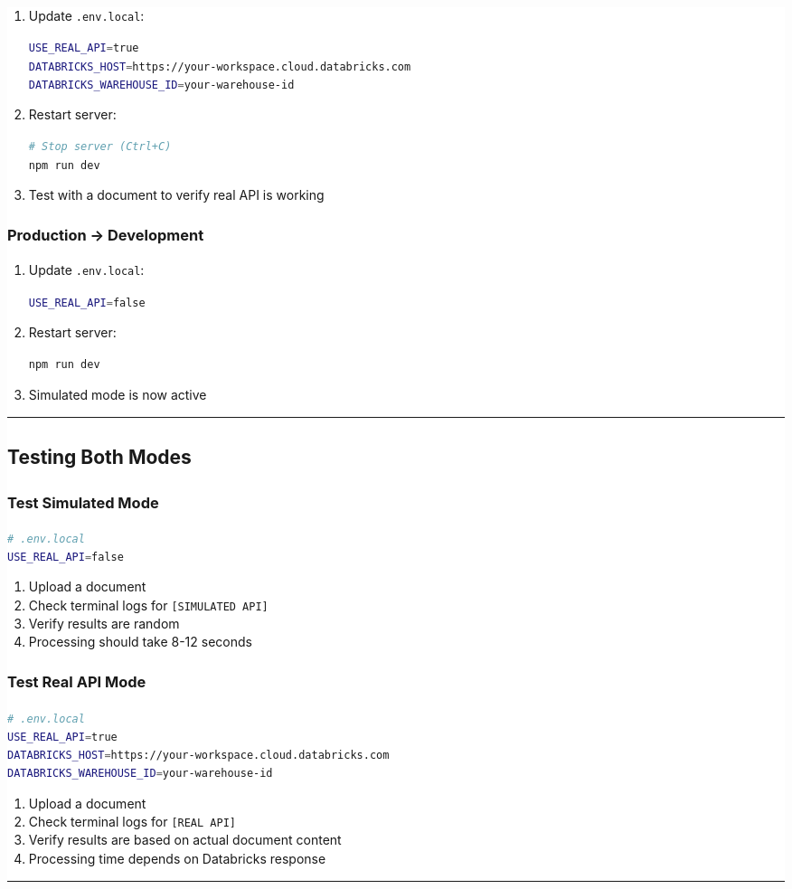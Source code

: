 1. Update `.env.local`:
   ```bash
   USE_REAL_API=true
   DATABRICKS_HOST=https://your-workspace.cloud.databricks.com
   DATABRICKS_WAREHOUSE_ID=your-warehouse-id
   ```

2. Restart server:
   ```bash
   # Stop server (Ctrl+C)
   npm run dev
   ```

3. Test with a document to verify real API is working

### Production → Development

1. Update `.env.local`:
   ```bash
   USE_REAL_API=false
   ```

2. Restart server:
   ```bash
   npm run dev
   ```

3. Simulated mode is now active

---

## Testing Both Modes

### Test Simulated Mode

```bash
# .env.local
USE_REAL_API=false
```

1. Upload a document
2. Check terminal logs for `[SIMULATED API]`
3. Verify results are random
4. Processing should take 8-12 seconds

### Test Real API Mode

```bash
# .env.local
USE_REAL_API=true
DATABRICKS_HOST=https://your-workspace.cloud.databricks.com
DATABRICKS_WAREHOUSE_ID=your-warehouse-id
```

1. Upload a document
2. Check terminal logs for `[REAL API]`
3. Verify results are based on actual document content
4. Processing time depends on Databricks response

---